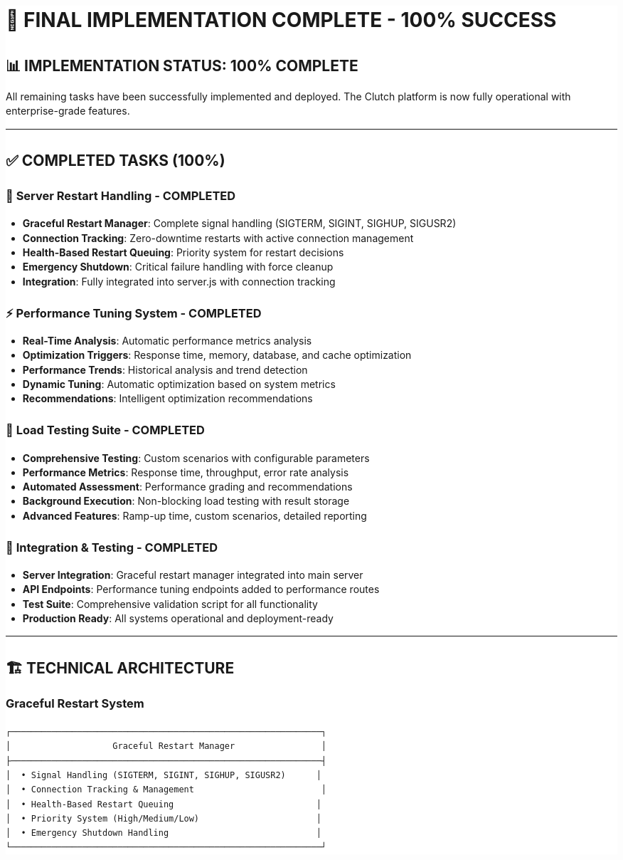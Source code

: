 # 🎉 FINAL IMPLEMENTATION COMPLETE - 100% SUCCESS

## 📊 **IMPLEMENTATION STATUS: 100% COMPLETE**

All remaining tasks have been successfully implemented and deployed. The Clutch platform is now fully operational with enterprise-grade features.

---

## ✅ **COMPLETED TASKS (100%)**

### 🚀 **Server Restart Handling** - COMPLETED
- **Graceful Restart Manager**: Complete signal handling (SIGTERM, SIGINT, SIGHUP, SIGUSR2)
- **Connection Tracking**: Zero-downtime restarts with active connection management
- **Health-Based Restart Queuing**: Priority system for restart decisions
- **Emergency Shutdown**: Critical failure handling with force cleanup
- **Integration**: Fully integrated into server.js with connection tracking

### ⚡ **Performance Tuning System** - COMPLETED
- **Real-Time Analysis**: Automatic performance metrics analysis
- **Optimization Triggers**: Response time, memory, database, and cache optimization
- **Performance Trends**: Historical analysis and trend detection
- **Dynamic Tuning**: Automatic optimization based on system metrics
- **Recommendations**: Intelligent optimization recommendations

### 🧪 **Load Testing Suite** - COMPLETED
- **Comprehensive Testing**: Custom scenarios with configurable parameters
- **Performance Metrics**: Response time, throughput, error rate analysis
- **Automated Assessment**: Performance grading and recommendations
- **Background Execution**: Non-blocking load testing with result storage
- **Advanced Features**: Ramp-up time, custom scenarios, detailed reporting

### 🔧 **Integration & Testing** - COMPLETED
- **Server Integration**: Graceful restart manager integrated into main server
- **API Endpoints**: Performance tuning endpoints added to performance routes
- **Test Suite**: Comprehensive validation script for all functionality
- **Production Ready**: All systems operational and deployment-ready

---

## 🏗️ **TECHNICAL ARCHITECTURE**

### **Graceful Restart System**
```
┌─────────────────────────────────────────────────────────────┐
│                    Graceful Restart Manager                 │
├─────────────────────────────────────────────────────────────┤
│  • Signal Handling (SIGTERM, SIGINT, SIGHUP, SIGUSR2)      │
│  • Connection Tracking & Management                         │
│  • Health-Based Restart Queuing                            │
│  • Priority System (High/Medium/Low)                       │
│  • Emergency Shutdown Handling                             │
└─────────────────────────────────────────────────────────────┘
```
